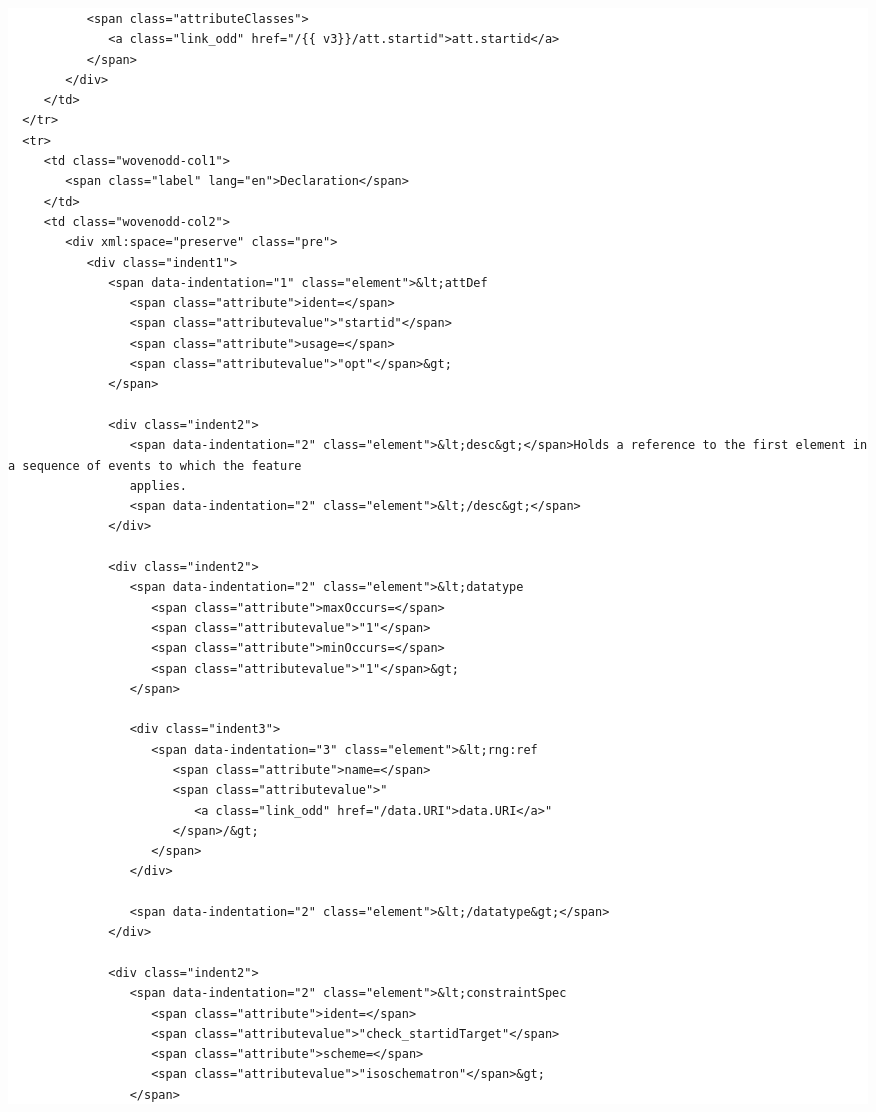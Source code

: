                <span class="attributeClasses">
                  <a class="link_odd" href="/{{ v3}}/att.startid">att.startid</a>
               </span>
            </div>
         </td>
      </tr>
      <tr>
         <td class="wovenodd-col1">
            <span class="label" lang="en">Declaration</span>
         </td>
         <td class="wovenodd-col2">
            <div xml:space="preserve" class="pre">
               <div class="indent1">
                  <span data-indentation="1" class="element">&lt;attDef 
                     <span class="attribute">ident=</span>
                     <span class="attributevalue">"startid"</span> 
                     <span class="attribute">usage=</span>
                     <span class="attributevalue">"opt"</span>&gt;
                  </span>
                  
                  <div class="indent2">
                     <span data-indentation="2" class="element">&lt;desc&gt;</span>Holds a reference to the first element in a sequence of events to which the feature
                     applies.
                     <span data-indentation="2" class="element">&lt;/desc&gt;</span>
                  </div>
                  
                  <div class="indent2">
                     <span data-indentation="2" class="element">&lt;datatype 
                        <span class="attribute">maxOccurs=</span>
                        <span class="attributevalue">"1"</span> 
                        <span class="attribute">minOccurs=</span>
                        <span class="attributevalue">"1"</span>&gt;
                     </span>
                     
                     <div class="indent3">
                        <span data-indentation="3" class="element">&lt;rng:ref 
                           <span class="attribute">name=</span>
                           <span class="attributevalue">"
                              <a class="link_odd" href="/data.URI">data.URI</a>"
                           </span>/&gt;
                        </span>
                     </div>
                     
                     <span data-indentation="2" class="element">&lt;/datatype&gt;</span>
                  </div>
                  
                  <div class="indent2">
                     <span data-indentation="2" class="element">&lt;constraintSpec 
                        <span class="attribute">ident=</span>
                        <span class="attributevalue">"check_startidTarget"</span> 
                        <span class="attribute">scheme=</span>
                        <span class="attributevalue">"isoschematron"</span>&gt;
                     </span>
                     